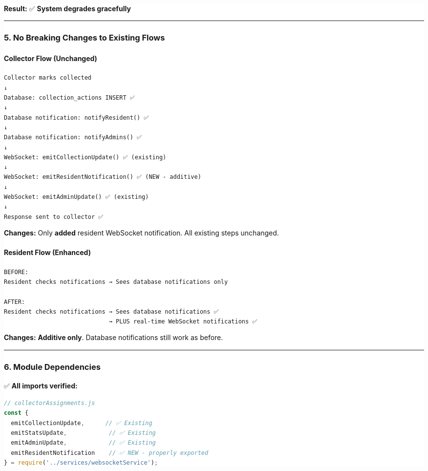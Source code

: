 **Result:** ✅ **System degrades gracefully**

---

### **5. No Breaking Changes to Existing Flows**

#### **Collector Flow (Unchanged)**
```
Collector marks collected
↓
Database: collection_actions INSERT ✅
↓
Database notification: notifyResident() ✅
↓
Database notification: notifyAdmins() ✅
↓
WebSocket: emitCollectionUpdate() ✅ (existing)
↓
WebSocket: emitResidentNotification() ✅ (NEW - additive)
↓
WebSocket: emitAdminUpdate() ✅ (existing)
↓
Response sent to collector ✅
```

**Changes:** Only **added** resident WebSocket notification. All existing steps unchanged.

#### **Resident Flow (Enhanced)**
```
BEFORE:
Resident checks notifications → Sees database notifications only

AFTER:
Resident checks notifications → Sees database notifications ✅
                              → PLUS real-time WebSocket notifications ✅
```

**Changes:** **Additive only**. Database notifications still work as before.

---

### **6. Module Dependencies**

✅ **All imports verified:**
```javascript
// collectorAssignments.js
const { 
  emitCollectionUpdate,      // ✅ Existing
  emitStatsUpdate,            // ✅ Existing
  emitAdminUpdate,            // ✅ Existing
  emitResidentNotification    // ✅ NEW - properly exported
} = require('../services/websocketService');
```
